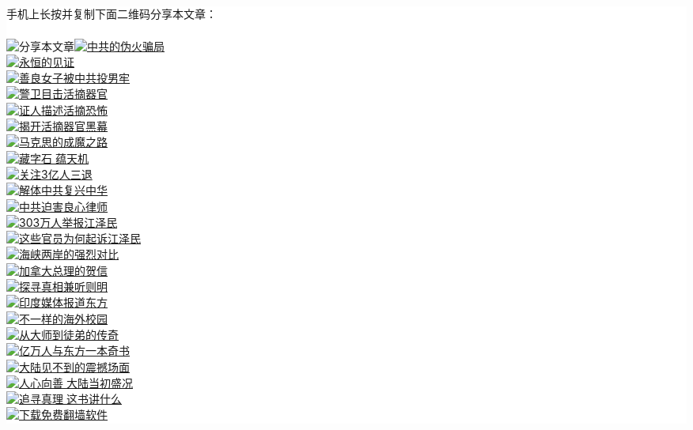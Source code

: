 ####
手机上长按并复制下面二维码分享本文章：<br><br><img src="http://www.hehaibao.com/qr/index.php?m=1&e=L&p=10&t=&d=https://github.com/asdfgt5/djy/blob/master/gb/17/10/4/n9699871.md%231" title="分享本文章"></td><td VALIGN=TOP><a href="https://github.com/asdfgt5/djy/blob/master/gb/16/1/21/n4622075.md?dfh#1" target="_blank"><img src="https://raw.githubusercontent.com/asdfgt5/djy/master/gb/300/wei-f1.jpg" title="中共的伪火骗局"  alt="中共的伪火骗局"></a><br><a href="https://github.com/asdfgt5/yh/blob/master/README.md?dfh#1" target="_blank"><img src="https://raw.githubusercontent.com/asdfgt5/djy/master/gb/300/yong-h.jpg" title="永恒的见证"  alt="永恒的见证"></a><br><a href="https://github.com/asdfgt5/djy/blob/master/gb/13/9/29/n3974789.md?dfh#1" target="_blank"><img src="https://raw.githubusercontent.com/asdfgt5/djy/master/gb/300/shang-lnz.jpg" title="善良女子被中共投男牢"  alt="善良女子被中共投男牢"></a><br><a href="https://github.com/asdfgt5/djy/blob/master/gb/16/3/16/n4663449.md?dfh#1" target="_blank"><img src="https://raw.githubusercontent.com/asdfgt5/djy/master/gb/300/huo-z3.jpg" title="警卫目击活摘器官"  alt="警卫目击活摘器官"></a><br><a href="https://github.com/asdfgt5/djy/blob/master/gb/16/8/7/n8177641.md?dfh#1" target="_blank"><img src="https://raw.githubusercontent.com/asdfgt5/djy/master/gb/300/huo-z4.jpg" title="证人描述活摘恐怖"  alt="证人描述活摘恐怖"></a><br><a href="https://github.com/asdfgt5/djy/blob/master/gb/10/4/19/n2881569.md?dfh#1" target="_blank"><img src="https://raw.githubusercontent.com/asdfgt5/djy/master/gb/300/huo-z1.jpg" title="揭开活摘器官黑幕"  alt="揭开活摘器官黑幕"></a><br><a href="https://github.com/asdfgt5/djy/blob/master/gb/10/11/7/n3077476.md?dfh#1" target="_blank"><img src="https://raw.githubusercontent.com/asdfgt5/djy/master/gb/300/ma-ks.jpg" title="马克思的成魔之路"  alt="马克思的成魔之路"></a><br><a href="https://github.com/asdfgt5/djy/blob/master/gb/14/6/9/n4173977.md?dfh#1" target="_blank"><img src="https://raw.githubusercontent.com/asdfgt5/djy/master/gb/300/chang-zs.jpg" title="藏字石 蕴天机"  alt="藏字石 蕴天机"></a><br><a href="https://github.com/asdfgt5/djy/blob/master/gb/18/5/10/n10381511.md?dfh#1" target="_blank"><img src="https://raw.githubusercontent.com/asdfgt5/djy/master/gb/300/st1.jpg" title="关注3亿人三退"  alt="关注3亿人三退"></a><br><a href="https://github.com/asdfgt5/djy/blob/master/gb/18/3/21/n10237682.md?dfh#1" target="_blank"><img src="https://raw.githubusercontent.com/asdfgt5/djy/master/gb/300/jie-t.jpg" title="解体中共复兴中华"  alt="解体中共复兴中华"></a><br><a href="https://github.com/asdfgt5/djy/blob/master/gb/9/2/9/n2422991.md?dfh#1" target="_blank"><img src="https://raw.githubusercontent.com/asdfgt5/djy/master/gb/300/gao-zs.jpg" title="中共迫害良心律师"  alt="中共迫害良心律师"></a><br><a href="https://github.com/asdfgt5/djy/blob/master/gb/18/12/9/n10900044.md?dfh#1" target="_blank"><img src="https://raw.githubusercontent.com/asdfgt5/djy/master/gb/300/sj1.jpg" title="303万人举报江泽民"  alt="303万人举报江泽民"></a><br><a href="https://github.com/asdfgt5/djy/blob/master/gb/18/8/28/n10672014.md?dfh#1" target="_blank"><img src="https://raw.githubusercontent.com/asdfgt5/djy/master/gb/300/sj2.jpg" title="这些官员为何起诉江泽民"  alt="这些官员为何起诉江泽民"></a><br><a href="https://github.com/asdfgt5/djy/blob/master/gb/8/12/18/n2367165.md?dfh#1" target="_blank"><img src="https://raw.githubusercontent.com/asdfgt5/djy/master/gb/300/liangan.jpg" title="海峡两岸的强烈对比"  alt="海峡两岸的强烈对比"></a><br><a href="https://github.com/asdfgt5/djy/blob/master/gb/15/5/5/n4427238.md?dfh#1" target="_blank"><img src="https://raw.githubusercontent.com/asdfgt5/djy/master/gb/300/jia-ndzl.jpg" title="加拿大总理的贺信"  alt="加拿大总理的贺信"></a><br><a href="https://github.com/asdfgt5/djy/blob/master/gb/11/6/17/n3289382.md?dfh#1" target="_blank">
<img src="https://raw.githubusercontent.com/asdfgt5/djy/master/gb/300/xiao-wd.jpg" title="探寻真相兼听则明"  alt="探寻真相兼听则明"></a><br><a href="https://github.com/asdfgt5/djy/blob/master/gb/18/10/27/n10812623.md?dfh#1" target="_blank"><img src="https://raw.githubusercontent.com/asdfgt5/djy/master/gb/300/yindu.jpg" title="印度媒体报道东方"  alt="印度媒体报道东方"></a><br><a href="https://github.com/asdfgt5/djy/blob/master/gb/18/6/9/n10469652.md?dfh#1" target="_blank"><img src="https://raw.githubusercontent.com/asdfgt5/djy/master/gb/300/xie-j.jpg" title="不一样的海外校园"  alt="不一样的海外校园"></a><br><a href="https://github.com/asdfgt5/djy/blob/master/gb/7/4/5/n1669415.md?dfh#1" target="_blank"><img src="https://raw.githubusercontent.com/asdfgt5/djy/master/gb/300/li-up.jpg" title="从大师到徒弟的传奇"  alt="从大师到徒弟的传奇"></a><br><a href="https://github.com/asdfgt5/djy/blob/master/gb/17/5/26/n9191512.md?dfh#1" target="_blank"><img src="https://raw.githubusercontent.com/asdfgt5/djy/master/gb/300/zfl2.jpg" title="亿万人与东方一本奇书"  alt="亿万人与东方一本奇书"></a><br><a href="https://github.com/asdfgt5/djy/blob/master/gb/13/11/27/n4020290.md?dfh#1" target="_blank"><img src="https://raw.githubusercontent.com/asdfgt5/djy/master/gb/300/zhen-h.jpg" title="大陆见不到的震撼场面"  alt="大陆见不到的震撼场面"></a><br><a href="https://github.com/asdfgt5/djy/blob/master/gb/15/7/17/n4482910.md?dfh#1" target="_blank"><img src="https://raw.githubusercontent.com/asdfgt5/djy/master/gb/300/dalu-sk.jpg" title="人心向善 大陆当初盛况"  alt="人心向善 大陆当初盛况"></a><br><a href="https://github.com/asdfgt5/djy/blob/master/gb/9/10/15/n2689419.md?dfh#1" target="_blank"><img src="https://raw.githubusercontent.com/asdfgt5/djy/master/gb/300/zfl1.jpg" title="追寻真理 这书讲什么"  alt="追寻真理 这书讲什么"></a><br><a href="https://github.com/asdfgt5/fq/blob/master/README.md?dfh#1" target="_blank"><img src="https://raw.githubusercontent.com/asdfgt5/djy/master/gb/300/fq1.jpg" title="下载免费翻墙软件"  alt="下载免费翻墙软件"></a><br></td></tr></table>
